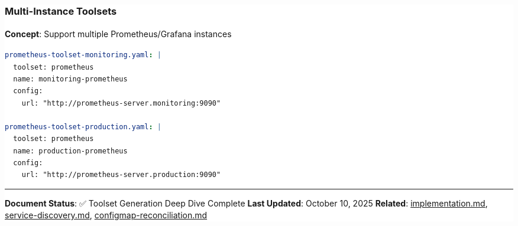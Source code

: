 ### Multi-Instance Toolsets

**Concept**: Support multiple Prometheus/Grafana instances

```yaml
prometheus-toolset-monitoring.yaml: |
  toolset: prometheus
  name: monitoring-prometheus
  config:
    url: "http://prometheus-server.monitoring:9090"

prometheus-toolset-production.yaml: |
  toolset: prometheus
  name: production-prometheus
  config:
    url: "http://prometheus-server.production:9090"
```

---

**Document Status**: ✅ Toolset Generation Deep Dive Complete
**Last Updated**: October 10, 2025
**Related**: [implementation.md](./implementation.md), [service-discovery.md](./service-discovery.md), [configmap-reconciliation.md](./configmap-reconciliation.md)

